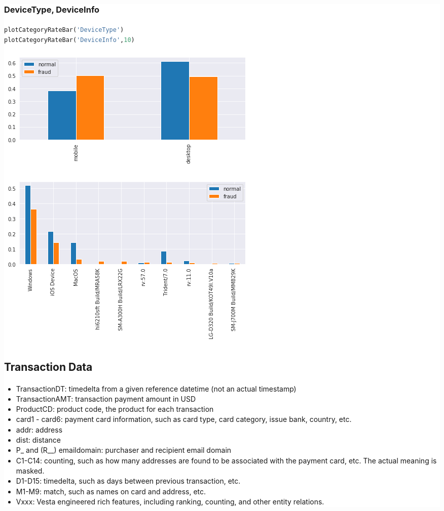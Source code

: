 
### DeviceType, DeviceInfo

```python
plotCategoryRateBar('DeviceType')
plotCategoryRateBar('DeviceInfo',10)
```


![png](/images/ieee-cis-fraud-detection/analysis_44_0.png)



![png](/images/ieee-cis-fraud-detection/analysis_44_1.png)


## Transaction Data

* TransactionDT: timedelta from a given reference datetime (not an actual timestamp)
* TransactionAMT: transaction payment amount in USD
* ProductCD: product code, the product for each transaction
* card1 - card6: payment card information, such as card type, card category, issue bank, country, etc.
* addr: address
* dist: distance
* P_ and (R__) emaildomain: purchaser and recipient email domain
* C1-C14: counting, such as how many addresses are found to be associated with the payment card, etc. The actual meaning is masked.
* D1-D15: timedelta, such as days between previous transaction, etc.
* M1-M9: match, such as names on card and address, etc.
* Vxxx: Vesta engineered rich features, including ranking, counting, and other entity relations.
